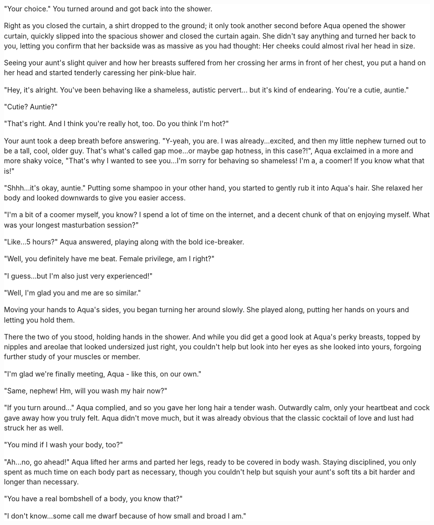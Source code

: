 "Your choice." You turned around and got back into the shower.

Right as you closed the curtain, a shirt dropped to the ground; it only took another second before Aqua opened the shower curtain, quickly slipped into the spacious shower and closed the curtain again. She didn't say anything and turned her back to you, letting you confirm that her backside was as massive as you had thought: Her cheeks could almost rival her head in size.

Seeing your aunt's slight quiver and how her breasts suffered from her crossing her arms in front of her chest, you put a hand on her head and started tenderly caressing her pink-blue hair. 

"Hey, it's alright. You've been behaving like a shameless, autistic pervert... but it's kind of endearing. You're a cutie, auntie."

"Cutie? Auntie?" 

"That's right. And I think you're really hot, too. Do you think I'm hot?"

Your aunt took a deep breath before answering. "Y-yeah, you are. I was already...excited, and then my little nephew turned out to be a tall, cool, older guy. That's what's called gap moe...or maybe gap hotness, in this case?!", Aqua exclaimed in a more and more shaky voice, "That's why I wanted to see you...I'm sorry for behaving so shameless! I'm a, a coomer! If you know what that is!" 

"Shhh...it's okay, auntie." Putting some shampoo in your other hand, you started to gently rub it into Aqua's hair. She relaxed her body and looked downwards to give you easier access.

"I'm a bit of a coomer myself, you know? I spend a lot of time on the internet, and a decent chunk of that on enjoying myself. What was your longest masturbation session?"

"Like...5 hours?" Aqua answered, playing along with the bold ice-breaker.

"Well, you definitely have me beat. Female privilege, am I right?"

"I guess...but I'm also just very experienced!"

"Well, I'm glad you and me are so similar."

Moving your hands to Aqua's sides, you began turning her around slowly. She played along, putting her hands on yours and letting you hold them.

There the two of you stood, holding hands in the shower. And while you did get a good look at Aqua's perky breasts, topped by nipples and areolae that looked undersized just right, you couldn't help but look into her eyes as she looked into yours, forgoing further study of your muscles or member.

"I'm glad we're finally meeting, Aqua - like this, on our own."

"Same, nephew! Hm, will you wash my hair now?"

"If you turn around..."
Aqua complied, and so you gave her long hair a tender wash. Outwardly calm, only your heartbeat and cock gave away how you truly felt. Aqua didn't move much, but it was already obvious that the classic cocktail of love and lust had struck her as well.

"You mind if I wash your body, too?"

"Ah...no, go ahead!" Aqua lifted her arms and parted her legs, ready to be covered in body wash. Staying disciplined, you only spent as much time on each body part as necessary, though you couldn't help but squish your aunt's soft tits a bit harder and longer than necessary.

"You have a real bombshell of a body, you know that?"

"I don't know...some call me dwarf because of how small and broad I am."

